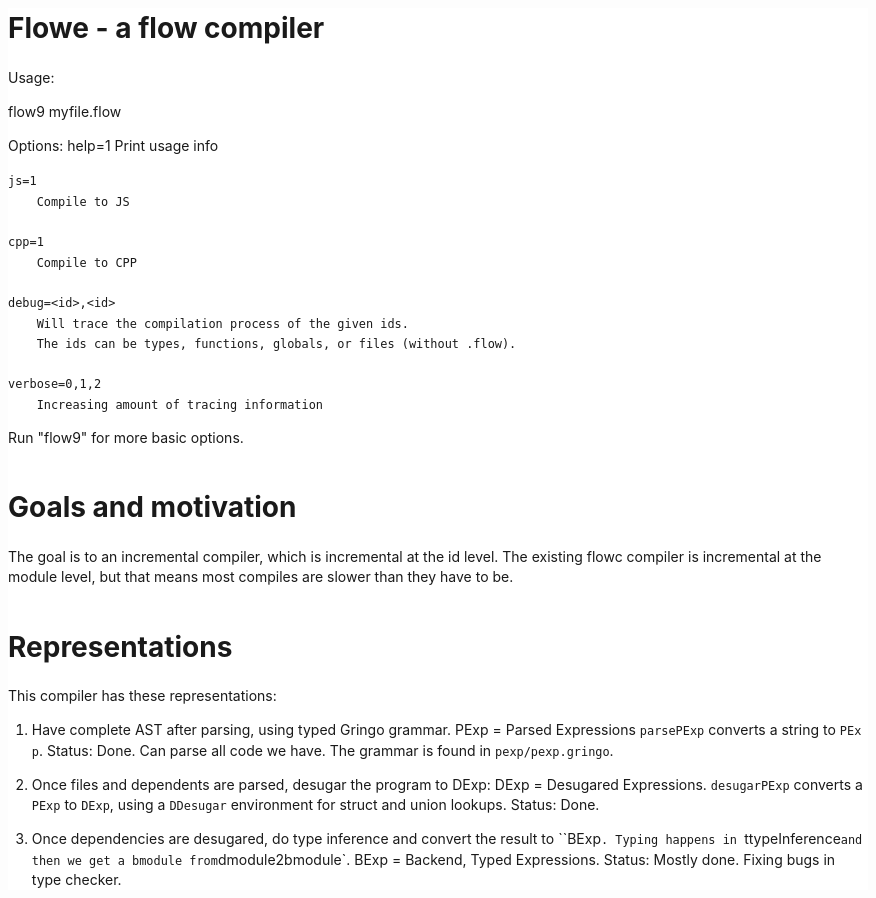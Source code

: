 # Flowe - a flow compiler

Usage:

flow9 myfile.flow

Options:
	help=1
		Print usage info

	js=1
		Compile to JS
	
	cpp=1
		Compile to CPP

	debug=<id>,<id>
		Will trace the compilation process of the given ids.
		The ids can be types, functions, globals, or files (without .flow).

	verbose=0,1,2
		Increasing amount of tracing information

Run "flow9" for more basic options.

# Goals and motivation

The goal is to an incremental compiler, which is incremental at the id level.
The existing flowc compiler is incremental at the module level, but that means
most compiles are slower than they have to be.

# Representations

This compiler has these representations:

1. Have complete AST after parsing, using typed Gringo grammar.
      PExp = Parsed Expressions
   `parsePExp` converts a string to `PExp`.
   Status: Done. Can parse all code we have. The grammar is found in 
   `pexp/pexp.gringo`.

2. Once files and dependents are parsed, desugar the program to DExp:
   DExp = Desugared Expressions.
   `desugarPExp` converts a `PExp` to `DExp`, using a `DDesugar` environment
   for struct and union lookups.
   Status: Done.

3. Once dependencies are desugared, do type inference and convert the result to
   ``BExp`. Typing happens in `ttypeInference` and then we get a bmodule from
   `dmodule2bmodule`.
   BExp = Backend, Typed Expressions.
   Status: Mostly done. Fixing bugs in type checker.
